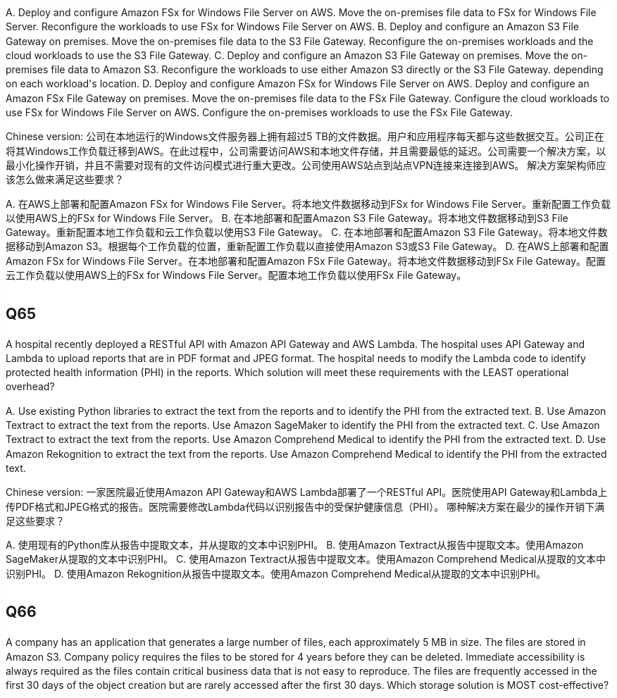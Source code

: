 A. Deploy and configure Amazon FSx for Windows File Server on AWS. Move the on-premises file data to FSx for Windows File Server. Reconfigure the workloads to use FSx for Windows File Server on AWS.
B. Deploy and configure an Amazon S3 File Gateway on premises. Move the on-premises file data to the S3 File Gateway. Reconfigure the on-premises workloads and the cloud workloads to use the S3 File Gateway.
C. Deploy and configure an Amazon S3 File Gateway on premises. Move the on-premises file data to Amazon S3. Reconfigure the workloads to use either Amazon S3 directly or the S3 File Gateway. depending on each workload's location.
D. Deploy and configure Amazon FSx for Windows File Server on AWS. Deploy and configure an Amazon FSx File Gateway on premises. Move the on-premises file data to the FSx File Gateway. Configure the cloud workloads to use FSx for Windows File Server on AWS. Configure the on-premises workloads to use the FSx File Gateway.

Chinese version:
公司在本地运行的Windows文件服务器上拥有超过5 TB的文件数据。用户和应用程序每天都与这些数据交互。公司正在将其Windows工作负载迁移到AWS。在此过程中，公司需要访问AWS和本地文件存储，并且需要最低的延迟。公司需要一个解决方案，以最小化操作开销，并且不需要对现有的文件访问模式进行重大更改。公司使用AWS站点到站点VPN连接来连接到AWS。
解决方案架构师应该怎么做来满足这些要求？

A. 在AWS上部署和配置Amazon FSx for Windows File Server。将本地文件数据移动到FSx for Windows File Server。重新配置工作负载以使用AWS上的FSx for Windows File Server。
B. 在本地部署和配置Amazon S3 File Gateway。将本地文件数据移动到S3 File Gateway。重新配置本地工作负载和云工作负载以使用S3 File Gateway。
C. 在本地部署和配置Amazon S3 File Gateway。将本地文件数据移动到Amazon S3。根据每个工作负载的位置，重新配置工作负载以直接使用Amazon S3或S3 File Gateway。
D. 在AWS上部署和配置Amazon FSx for Windows File Server。在本地部署和配置Amazon FSx File Gateway。将本地文件数据移动到FSx File Gateway。配置云工作负载以使用AWS上的FSx for Windows File Server。配置本地工作负载以使用FSx File Gateway。

## Q65
A hospital recently deployed a RESTful API with Amazon API Gateway and AWS Lambda. The hospital uses API Gateway and Lambda to upload reports that are in PDF format and JPEG format. The hospital needs to modify the Lambda code to identify protected health information (PHI) in the reports.
Which solution will meet these requirements with the LEAST operational overhead?

A. Use existing Python libraries to extract the text from the reports and to identify the PHI from the extracted text.
B. Use Amazon Textract to extract the text from the reports. Use Amazon SageMaker to identify the PHI from the extracted text.
C. Use Amazon Textract to extract the text from the reports. Use Amazon Comprehend Medical to identify the PHI from the extracted text.
D. Use Amazon Rekognition to extract the text from the reports. Use Amazon Comprehend Medical to identify the PHI from the extracted text.

Chinese version:
一家医院最近使用Amazon API Gateway和AWS Lambda部署了一个RESTful API。医院使用API Gateway和Lambda上传PDF格式和JPEG格式的报告。医院需要修改Lambda代码以识别报告中的受保护健康信息（PHI）。
哪种解决方案在最少的操作开销下满足这些要求？

A. 使用现有的Python库从报告中提取文本，并从提取的文本中识别PHI。
B. 使用Amazon Textract从报告中提取文本。使用Amazon SageMaker从提取的文本中识别PHI。
C. 使用Amazon Textract从报告中提取文本。使用Amazon Comprehend Medical从提取的文本中识别PHI。
D. 使用Amazon Rekognition从报告中提取文本。使用Amazon Comprehend Medical从提取的文本中识别PHI。


## Q66
A company has an application that generates a large number of files, each approximately 5 MB in size. The files are stored in Amazon S3. Company policy requires the files to be stored for 4 years before they can be deleted. Immediate accessibility is always required as the files contain critical business data that is not easy to reproduce. The files are frequently accessed in the first 30 days of the object creation but are rarely accessed after the first 30 days.
Which storage solution is MOST cost-effective?
